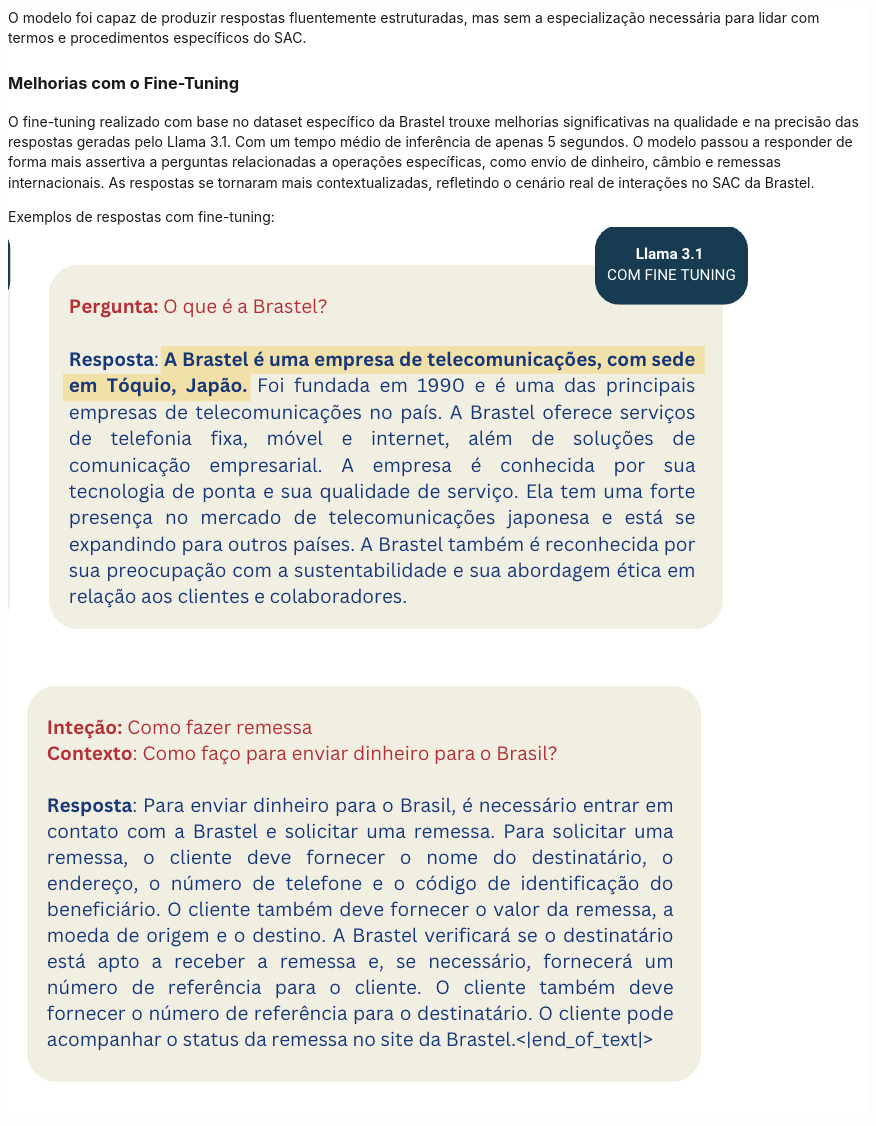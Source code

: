 O modelo foi capaz de produzir respostas fluentemente estruturadas, mas sem a especialização necessária para lidar com termos e procedimentos específicos do SAC.

### Melhorias com o Fine-Tuning
O fine-tuning realizado com base no dataset específico da Brastel trouxe melhorias significativas na qualidade e na precisão das respostas geradas pelo Llama 3.1. Com um tempo médio de inferência de apenas 5 segundos. O modelo passou a responder de forma mais assertiva a perguntas relacionadas a operações específicas, como envio de dinheiro, câmbio e remessas internacionais. As respostas se tornaram mais contextualizadas, refletindo o cenário real de interações no SAC da Brastel.

Exemplos de respostas com fine-tuning:
![LLM com fine tuning1](./imgs/llm_com_finetuning_1.png)
![LLM com fine tuning2](./imgs/llm_com_finetuning_2.png)
